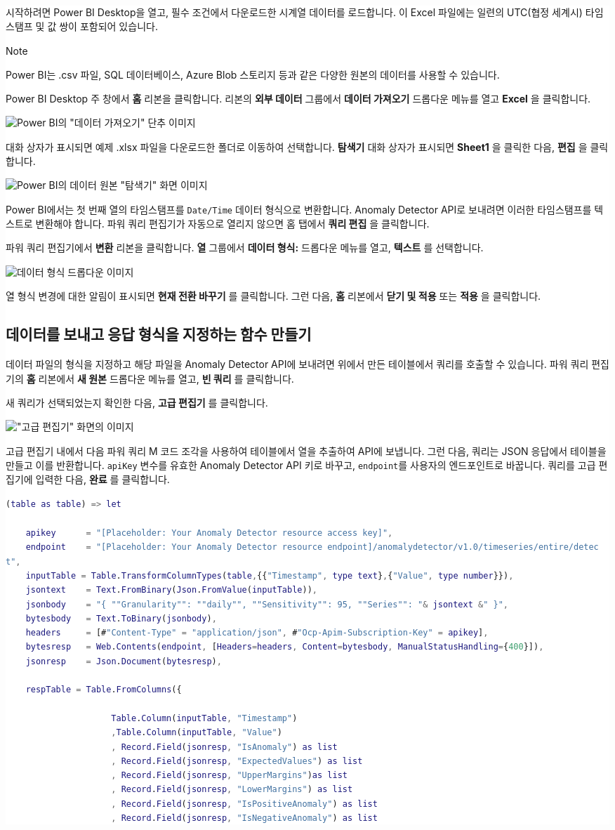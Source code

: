 시작하려면 Power BI Desktop을 열고, 필수 조건에서 다운로드한 시계열 데이터를 로드합니다. 이 Excel 파일에는 일련의 UTC(협정 세계시) 타임스탬프 및 값 쌍이 포함되어 있습니다.  

> [!NOTE]
> Power BI는 .csv 파일, SQL 데이터베이스, Azure Blob 스토리지 등과 같은 다양한 원본의 데이터를 사용할 수 있습니다.  

Power BI Desktop 주 창에서 **홈** 리본을 클릭합니다. 리본의 **외부 데이터** 그룹에서 **데이터 가져오기** 드롭다운 메뉴를 열고 **Excel** 을 클릭합니다.

![Power BI의 "데이터 가져오기" 단추 이미지](../media/tutorials/power-bi-get-data-button.png)

대화 상자가 표시되면 예제 .xlsx 파일을 다운로드한 폴더로 이동하여 선택합니다. **탐색기** 대화 상자가 표시되면 **Sheet1** 을 클릭한 다음, **편집** 을 클릭합니다.

![Power BI의 데이터 원본 "탐색기" 화면 이미지](../media/tutorials/navigator-dialog-box.png)

Power BI에서는 첫 번째 열의 타임스탬프를 `Date/Time` 데이터 형식으로 변환합니다. Anomaly Detector API로 보내려면 이러한 타임스탬프를 텍스트로 변환해야 합니다. 파워 쿼리 편집기가 자동으로 열리지 않으면 홈 탭에서 **쿼리 편집** 을 클릭합니다.

파워 쿼리 편집기에서 **변환** 리본을 클릭합니다. **열** 그룹에서 **데이터 형식:** 드롭다운 메뉴를 열고, **텍스트** 를 선택합니다.

![데이터 형식 드롭다운 이미지](../media/tutorials/data-type-drop-down.png)

열 형식 변경에 대한 알림이 표시되면 **현재 전환 바꾸기** 를 클릭합니다. 그런 다음, **홈** 리본에서 **닫기 및 적용** 또는 **적용** 을 클릭합니다.

## <a name="create-a-function-to-send-the-data-and-format-the-response"></a>데이터를 보내고 응답 형식을 지정하는 함수 만들기

데이터 파일의 형식을 지정하고 해당 파일을 Anomaly Detector API에 보내려면 위에서 만든 테이블에서 쿼리를 호출할 수 있습니다. 파워 쿼리 편집기의 **홈** 리본에서 **새 원본** 드롭다운 메뉴를 열고, **빈 쿼리** 를 클릭합니다.

새 쿼리가 선택되었는지 확인한 다음, **고급 편집기** 를 클릭합니다.

!["고급 편집기" 화면의 이미지](../media/tutorials/advanced-editor-screen.png)

고급 편집기 내에서 다음 파워 쿼리 M 코드 조각을 사용하여 테이블에서 열을 추출하여 API에 보냅니다. 그런 다음, 쿼리는 JSON 응답에서 테이블을 만들고 이를 반환합니다. `apiKey` 변수를 유효한 Anomaly Detector API 키로 바꾸고, `endpoint`를 사용자의 엔드포인트로 바꿉니다. 쿼리를 고급 편집기에 입력한 다음, **완료** 를 클릭합니다.

```M
(table as table) => let

    apikey      = "[Placeholder: Your Anomaly Detector resource access key]",
    endpoint    = "[Placeholder: Your Anomaly Detector resource endpoint]/anomalydetector/v1.0/timeseries/entire/detect",
    inputTable = Table.TransformColumnTypes(table,{{"Timestamp", type text},{"Value", type number}}),
    jsontext    = Text.FromBinary(Json.FromValue(inputTable)),
    jsonbody    = "{ ""Granularity"": ""daily"", ""Sensitivity"": 95, ""Series"": "& jsontext &" }",
    bytesbody   = Text.ToBinary(jsonbody),
    headers     = [#"Content-Type" = "application/json", #"Ocp-Apim-Subscription-Key" = apikey],
    bytesresp   = Web.Contents(endpoint, [Headers=headers, Content=bytesbody, ManualStatusHandling={400}]),
    jsonresp    = Json.Document(bytesresp),

    respTable = Table.FromColumns({

                     Table.Column(inputTable, "Timestamp")
                     ,Table.Column(inputTable, "Value")
                     , Record.Field(jsonresp, "IsAnomaly") as list
                     , Record.Field(jsonresp, "ExpectedValues") as list
                     , Record.Field(jsonresp, "UpperMargins")as list
                     , Record.Field(jsonresp, "LowerMargins") as list
                     , Record.Field(jsonresp, "IsPositiveAnomaly") as list
                     , Record.Field(jsonresp, "IsNegativeAnomaly") as list

```